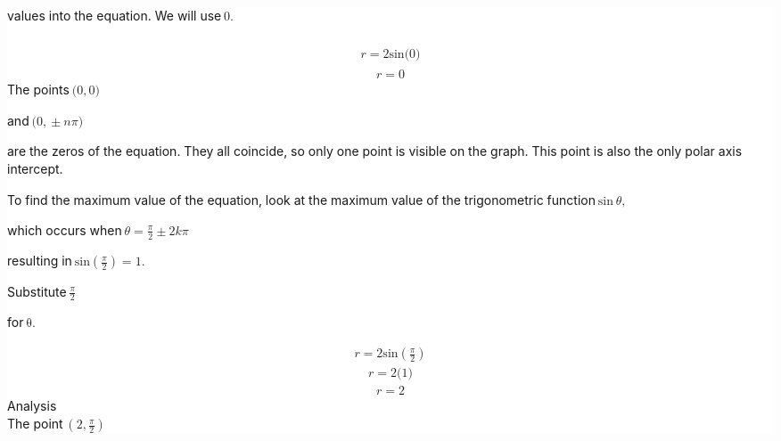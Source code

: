 values into the equation. We will use<math xmlns="http://www.w3.org/1998/Math/MathML"> <mrow> <mtext> </mtext><mn>0.</mn> </mrow> </math>

<div data-type="equation" class="equation unnumbered" data-label="">
<math xmlns="http://www.w3.org/1998/Math/MathML" display="block"> <mrow> <mtable columnalign="left"> <mtr columnalign="left"> <mtd columnalign="left"> <mtable columnalign="left"> <mtr> <mtd> <mrow /> </mtd> </mtr> <mtr> <mtd> <mi>r</mi><mo>=</mo><mn>2</mn><mi>sin</mi><mo stretchy="false">(</mo><mn>0</mn><mo stretchy="false">)</mo> </mtd> </mtr> </mtable> </mtd> </mtr> <mtr columnalign="left"> <mtd columnalign="left"> <mrow> <mi>r</mi><mo>=</mo><mn>0</mn> </mrow> </mtd> </mtr> </mtable> </mrow> </math>
</div>
The points<math xmlns="http://www.w3.org/1998/Math/MathML"> <mrow> <mtext> </mtext><mo stretchy="false">(</mo><mn>0</mn><mo>,</mo><mn>0</mn><mo stretchy="false">)</mo><mtext> </mtext> </mrow> </math>

and<math xmlns="http://www.w3.org/1998/Math/MathML"> <mrow> <mtext> </mtext><mo stretchy="false">(</mo><mn>0</mn><mo>,</mo><mo>±</mo><mi>n</mi><mi>π</mi><mo stretchy="false">)</mo><mtext> </mtext> </mrow> </math>

are the zeros of the equation. They all coincide, so only one point is visible on the graph. This point is also the only polar axis intercept.

To find the maximum value of the equation, look at the maximum value of the trigonometric function<math xmlns="http://www.w3.org/1998/Math/MathML"> <mrow> <mtext> </mtext><mi>sin</mi><mtext> </mtext><mi>θ</mi><mo>,</mo><mtext> </mtext> </mrow> </math>

which occurs when<math xmlns="http://www.w3.org/1998/Math/MathML"> <mrow> <mtext> </mtext><mi>θ</mi><mo>=</mo><mfrac> <mi>π</mi> <mn>2</mn> </mfrac> <mo>±</mo><mn>2</mn><mi>k</mi><mi>π</mi><mtext> </mtext> </mrow> </math>

resulting in<math xmlns="http://www.w3.org/1998/Math/MathML"> <mrow> <mtext> </mtext><mi>sin</mi><mrow><mo>(</mo> <mrow> <mfrac> <mi>π</mi> <mn>2</mn> </mfrac> </mrow> <mo>)</mo></mrow><mo>=</mo><mn>1.</mn><mtext> </mtext> </mrow> </math>

Substitute<math xmlns="http://www.w3.org/1998/Math/MathML"> <mrow> <mtext> </mtext><mfrac> <mi>π</mi> <mn>2</mn> </mfrac> <mtext> </mtext> </mrow> </math>

for<math xmlns="http://www.w3.org/1998/Math/MathML"> <mrow> <mtext> </mtext><mi>θ.</mi> </mrow> </math>

<div data-type="equation" class="equation unnumbered" data-label="">
<math xmlns="http://www.w3.org/1998/Math/MathML" display="block"> <mrow> <mtable columnalign="left"> <mtr columnalign="left"> <mtd columnalign="left"> <mrow> <mi>r</mi><mo>=</mo><mn>2</mn><mi>sin</mi><mrow><mo>(</mo> <mrow> <mfrac> <mi>π</mi> <mn>2</mn> </mfrac> </mrow> <mo>)</mo></mrow> </mrow> </mtd> </mtr> <mtr columnalign="left"> <mtd columnalign="left"> <mrow> <mi>r</mi><mo>=</mo><mn>2</mn><mo stretchy="false">(</mo><mn>1</mn><mo stretchy="false">)</mo> </mrow> </mtd> </mtr> <mtr columnalign="left"> <mtd columnalign="left"> <mrow> <mi>r</mi><mo>=</mo><mn>2</mn> </mrow> </mtd> </mtr> </mtable> </mrow> </math>
</div>
</div>
<div data-type="commentary" class="commentary" markdown="1">
<div data-type="title">
Analysis
</div>
The point<math xmlns="http://www.w3.org/1998/Math/MathML"> <mrow> <mtext> </mtext><mrow><mo>(</mo> <mrow> <mn>2</mn><mo>,</mo><mfrac> <mi>π</mi> <mn>2</mn> </mfrac> </mrow> <mo>)</mo></mrow><mtext> </mtext> </mrow> </math>
